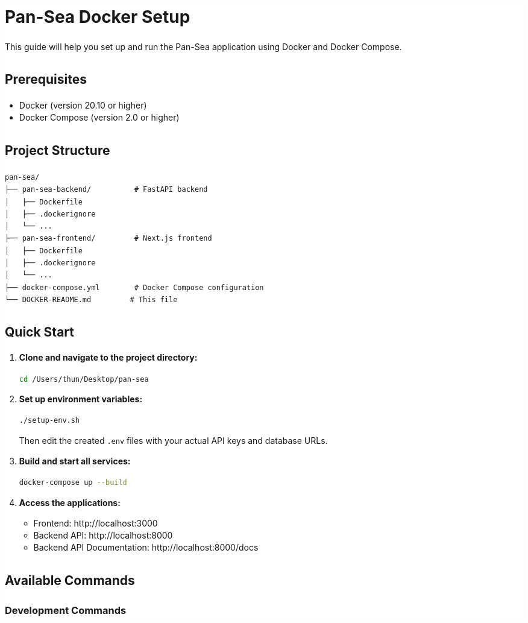 # Pan-Sea Docker Setup

This guide will help you set up and run the Pan-Sea application using Docker and Docker Compose.

## Prerequisites

- Docker (version 20.10 or higher)
- Docker Compose (version 2.0 or higher)

## Project Structure

```
pan-sea/
├── pan-sea-backend/          # FastAPI backend
│   ├── Dockerfile
│   ├── .dockerignore
│   └── ...
├── pan-sea-frontend/         # Next.js frontend
│   ├── Dockerfile
│   ├── .dockerignore
│   └── ...
├── docker-compose.yml        # Docker Compose configuration
└── DOCKER-README.md         # This file
```

## Quick Start

1. **Clone and navigate to the project directory:**
   ```bash
   cd /Users/thun/Desktop/pan-sea
   ```

2. **Set up environment variables:**
   ```bash
   ./setup-env.sh
   ```
   Then edit the created `.env` files with your actual API keys and database URLs.

3. **Build and start all services:**
   ```bash
   docker-compose up --build
   ```

4. **Access the applications:**
   - Frontend: http://localhost:3000
   - Backend API: http://localhost:8000
   - Backend API Documentation: http://localhost:8000/docs

## Available Commands

### Development Commands
